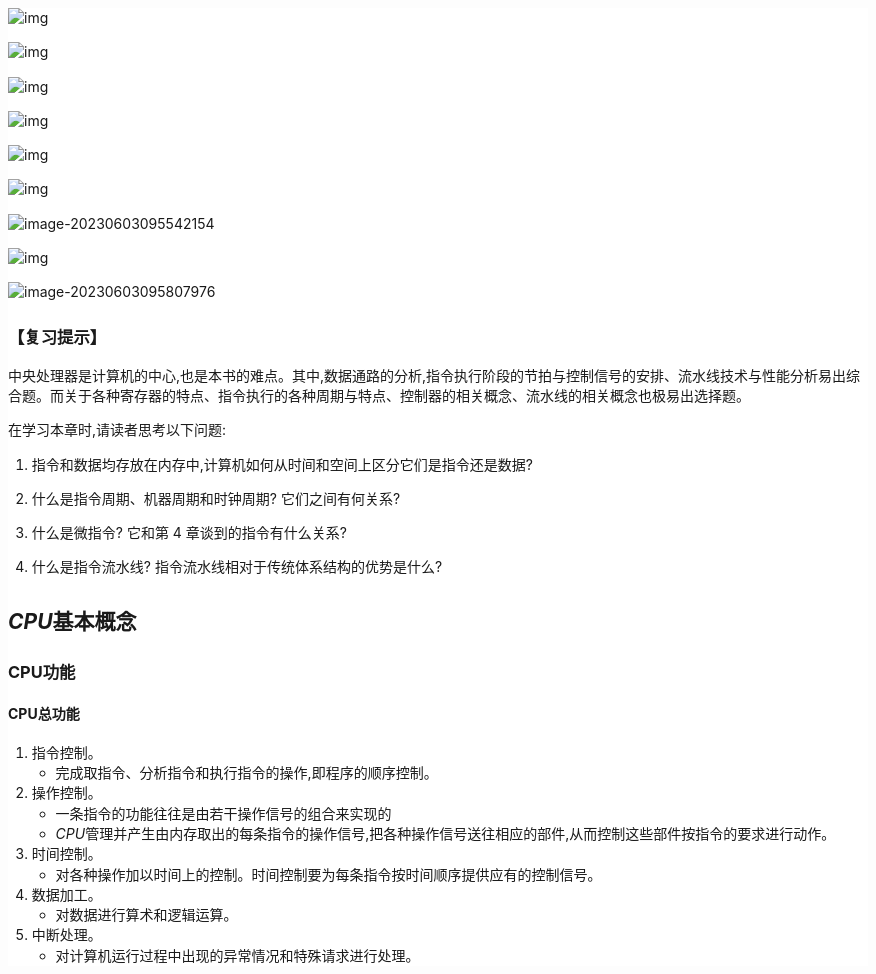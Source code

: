 ![img](http://res.ptpress.cn/DABCD40FB97049B9A69A3A3E2989570C.png)

![img](http://res.ptpress.cn/A49C1C1C425142009CE514B3DBD18DD9.png)

![img](http://res.ptpress.cn/897A9D9405864D7280040DECC2523212.png)

![img](http://res.ptpress.cn/F3D19288780642AF985FE0D671613D4A.png)

![img](http://res.ptpress.cn/B2FBB242C124458D87EA49977291E49D.png)

![img](http://res.ptpress.cn/967CF1FA3A71418482699C75341D3EDD.png)

![image-20230603095542154](https://trouvaille-oss.oss-cn-beijing.aliyuncs.com/picList/image-20230603095542154.png)



![img](http://res.ptpress.cn/292CC4CB6D0649C4998F669D2AAB1654.png)

![image-20230603095807976](C:/Users/willi/AppData/Roaming/Typora/typora-user-images/image-20230603095807976.png)



### 【复习提示】

中央处理器是计算机的中心,也是本书的难点。其中,数据通路的分析,指令执行阶段的节拍与控制信号的安排、流水线技术与性能分析易出综合题。而关于各种寄存器的特点、指令执行的各种周期与特点、控制器的相关概念、流水线的相关概念也极易出选择题。

在学习本章时,请读者思考以下问题:

1) 指令和数据均存放在内存中,计算机如何从时间和空间上区分它们是指令还是数据?

2) 什么是指令周期、机器周期和时钟周期? 它们之间有何关系?

3) 什么是微指令? 它和第 4 章谈到的指令有什么关系?

4) 什么是指令流水线? 指令流水线相对于传统体系结构的优势是什么?

## $CPU$基本概念

### CPU功能

#### CPU总功能

1. 指令控制。
    + 完成取指令、分析指令和执行指令的操作,即程序的顺序控制。
2. 操作控制。
    + 一条指令的功能往往是由若干操作信号的组合来实现的
    + $CPU$管理并产生由内存取出的每条指令的操作信号,把各种操作信号送往相应的部件,从而控制这些部件按指令的要求进行动作。
3. 时间控制。
    + 对各种操作加以时间上的控制。时间控制要为每条指令按时间顺序提供应有的控制信号。
4. 数据加工。
    + 对数据进行算术和逻辑运算。
5. 中断处理。
    + 对计算机运行过程中出现的异常情况和特殊请求进行处理。
